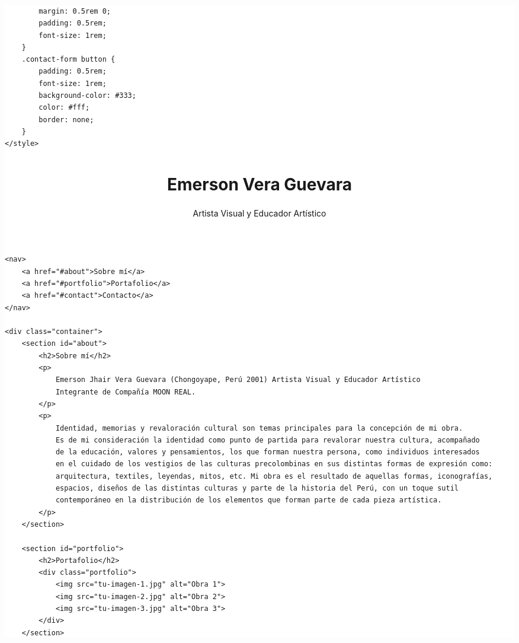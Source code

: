             margin: 0.5rem 0;
            padding: 0.5rem;
            font-size: 1rem;
        }
        .contact-form button {
            padding: 0.5rem;
            font-size: 1rem;
            background-color: #333;
            color: #fff;
            border: none;
        }
    </style>
</head>
<body>
    <header>
        <h1>Emerson Vera Guevara</h1>
        <p>Artista Visual y Educador Artístico</p>
    </header>

    <nav>
        <a href="#about">Sobre mí</a>
        <a href="#portfolio">Portafolio</a>
        <a href="#contact">Contacto</a>
    </nav>

    <div class="container">
        <section id="about">
            <h2>Sobre mí</h2>
            <p>
                Emerson Jhair Vera Guevara (Chongoyape, Perú 2001) Artista Visual y Educador Artístico
                Integrante de Compañía MOON REAL.
            </p>
            <p>
                Identidad, memorias y revaloración cultural son temas principales para la concepción de mi obra. 
                Es de mi consideración la identidad como punto de partida para revalorar nuestra cultura, acompañado 
                de la educación, valores y pensamientos, los que forman nuestra persona, como individuos interesados 
                en el cuidado de los vestigios de las culturas precolombinas en sus distintas formas de expresión como: 
                arquitectura, textiles, leyendas, mitos, etc. Mi obra es el resultado de aquellas formas, iconografías, 
                espacios, diseños de las distintas culturas y parte de la historia del Perú, con un toque sutil 
                contemporáneo en la distribución de los elementos que forman parte de cada pieza artística.
            </p>
        </section>

        <section id="portfolio">
            <h2>Portafolio</h2>
            <div class="portfolio">
                <img src="tu-imagen-1.jpg" alt="Obra 1">
                <img src="tu-imagen-2.jpg" alt="Obra 2">
                <img src="tu-imagen-3.jpg" alt="Obra 3">
            </div>
        </section>
